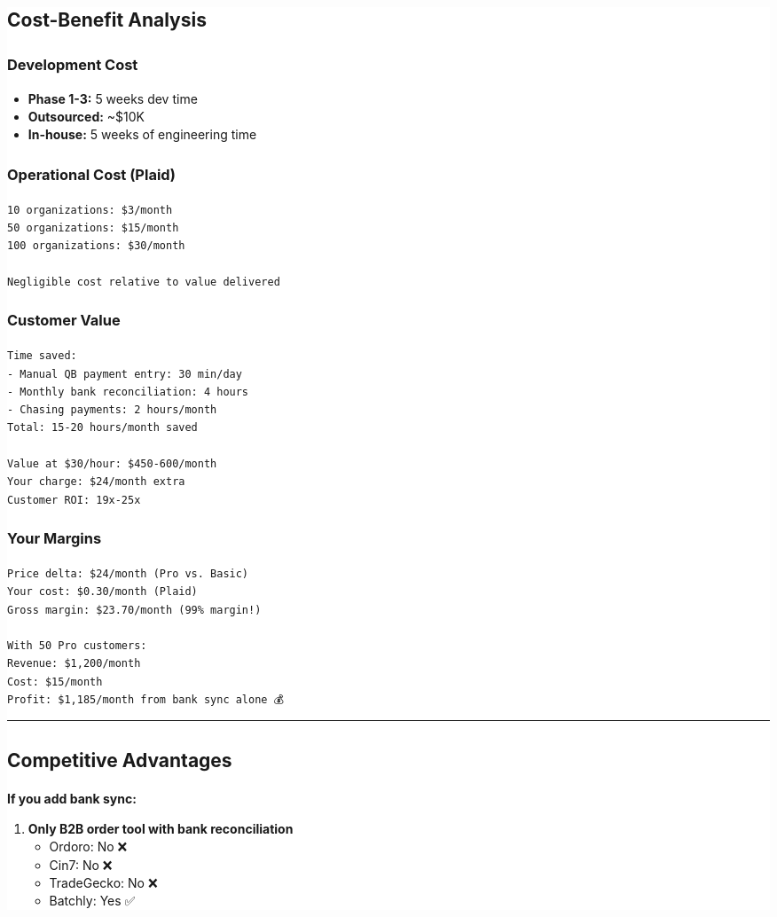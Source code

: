 
## Cost-Benefit Analysis

### Development Cost
- **Phase 1-3:** 5 weeks dev time
- **Outsourced:** ~$10K
- **In-house:** 5 weeks of engineering time

### Operational Cost (Plaid)
```
10 organizations: $3/month
50 organizations: $15/month
100 organizations: $30/month

Negligible cost relative to value delivered
```

### Customer Value
```
Time saved:
- Manual QB payment entry: 30 min/day
- Monthly bank reconciliation: 4 hours
- Chasing payments: 2 hours/month
Total: 15-20 hours/month saved

Value at $30/hour: $450-600/month
Your charge: $24/month extra
Customer ROI: 19x-25x
```

### Your Margins
```
Price delta: $24/month (Pro vs. Basic)
Your cost: $0.30/month (Plaid)
Gross margin: $23.70/month (99% margin!)

With 50 Pro customers:
Revenue: $1,200/month
Cost: $15/month
Profit: $1,185/month from bank sync alone 💰
```

---

## Competitive Advantages

**If you add bank sync:**

1. **Only B2B order tool with bank reconciliation**
   - Ordoro: No ❌
   - Cin7: No ❌
   - TradeGecko: No ❌
   - Batchly: Yes ✅
